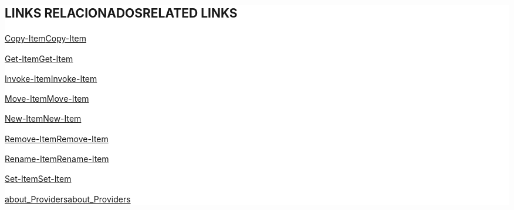 ## <span data-ttu-id="f91db-185">LINKS RELACIONADOS</span><span class="sxs-lookup"><span data-stu-id="f91db-185">RELATED LINKS</span></span>

[<span data-ttu-id="f91db-186">Copy-Item</span><span class="sxs-lookup"><span data-stu-id="f91db-186">Copy-Item</span></span>](Copy-Item.md)

[<span data-ttu-id="f91db-187">Get-Item</span><span class="sxs-lookup"><span data-stu-id="f91db-187">Get-Item</span></span>](Get-Item.md)

[<span data-ttu-id="f91db-188">Invoke-Item</span><span class="sxs-lookup"><span data-stu-id="f91db-188">Invoke-Item</span></span>](Invoke-Item.md)

[<span data-ttu-id="f91db-189">Move-Item</span><span class="sxs-lookup"><span data-stu-id="f91db-189">Move-Item</span></span>](Move-Item.md)

[<span data-ttu-id="f91db-190">New-Item</span><span class="sxs-lookup"><span data-stu-id="f91db-190">New-Item</span></span>](New-Item.md)

[<span data-ttu-id="f91db-191">Remove-Item</span><span class="sxs-lookup"><span data-stu-id="f91db-191">Remove-Item</span></span>](Remove-Item.md)

[<span data-ttu-id="f91db-192">Rename-Item</span><span class="sxs-lookup"><span data-stu-id="f91db-192">Rename-Item</span></span>](Rename-Item.md)

[<span data-ttu-id="f91db-193">Set-Item</span><span class="sxs-lookup"><span data-stu-id="f91db-193">Set-Item</span></span>](Set-Item.md)

[<span data-ttu-id="f91db-194">about_Providers</span><span class="sxs-lookup"><span data-stu-id="f91db-194">about_Providers</span></span>](../Microsoft.PowerShell.Core/About/about_Providers.md)
